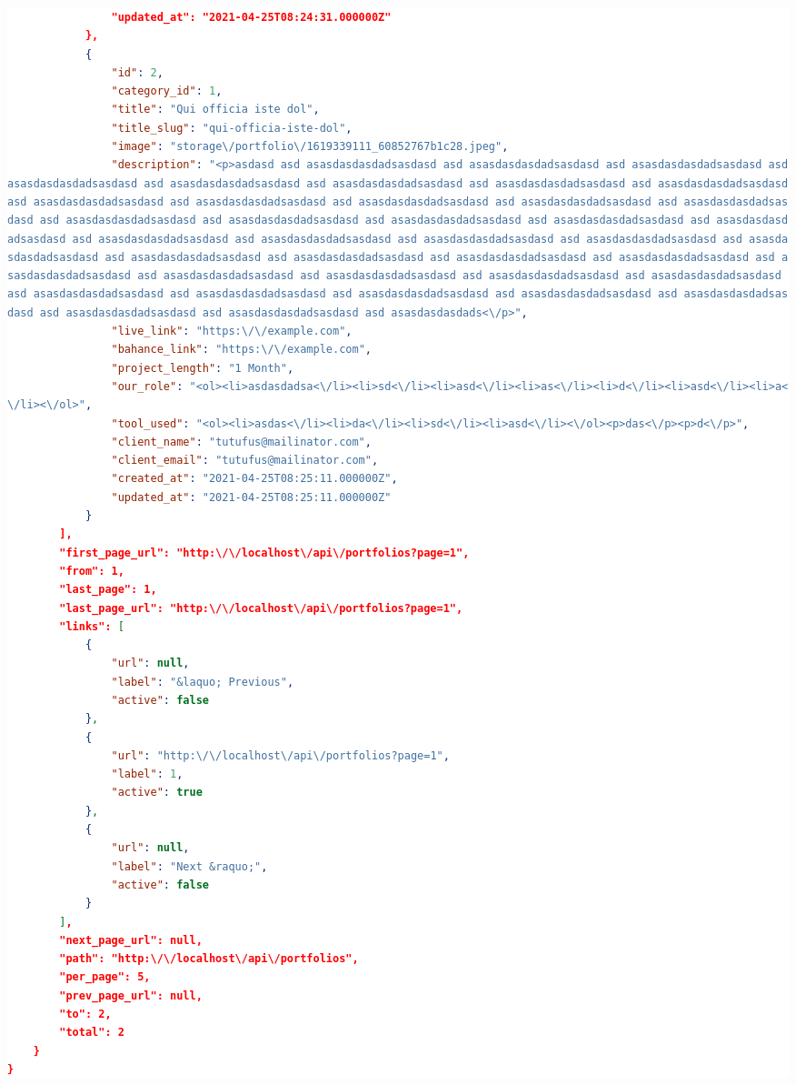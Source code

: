 ```json
                "updated_at": "2021-04-25T08:24:31.000000Z"
            },
            {
                "id": 2,
                "category_id": 1,
                "title": "Qui officia iste dol",
                "title_slug": "qui-officia-iste-dol",
                "image": "storage\/portfolio\/1619339111_60852767b1c28.jpeg",
                "description": "<p>asdasd asd asasdasdasdadsasdasd asd asasdasdasdadsasdasd asd asasdasdasdadsasdasd asd asasdasdasdadsasdasd asd asasdasdasdadsasdasd asd asasdasdasdadsasdasd asd asasdasdasdadsasdasd asd asasdasdasdadsasdasd asd asasdasdasdadsasdasd asd asasdasdasdadsasdasd asd asasdasdasdadsasdasd asd asasdasdasdadsasdasd asd asasdasdasdadsasdasd asd asasdasdasdadsasdasd asd asasdasdasdadsasdasd asd asasdasdasdadsasdasd asd asasdasdasdadsasdasd asd asasdasdasdadsasdasd asd asasdasdasdadsasdasd asd asasdasdasdadsasdasd asd asasdasdasdadsasdasd asd asasdasdasdadsasdasd asd asasdasdasdadsasdasd asd asasdasdasdadsasdasd asd asasdasdasdadsasdasd asd asasdasdasdadsasdasd asd asasdasdasdadsasdasd asd asasdasdasdadsasdasd asd asasdasdasdadsasdasd asd asasdasdasdadsasdasd asd asasdasdasdadsasdasd asd asasdasdasdadsasdasd asd asasdasdasdadsasdasd asd asasdasdasdadsasdasd asd asasdasdasdadsasdasd asd asasdasdasdadsasdasd asd asasdasdasdadsasdasd asd asasdasdasdadsasdasd asd asasdasdasdadsasdasd asd asasdasdasdads<\/p>",
                "live_link": "https:\/\/example.com",
                "bahance_link": "https:\/\/example.com",
                "project_length": "1 Month",
                "our_role": "<ol><li>asdasdadsa<\/li><li>sd<\/li><li>asd<\/li><li>as<\/li><li>d<\/li><li>asd<\/li><li>a<\/li><\/ol>",
                "tool_used": "<ol><li>asdas<\/li><li>da<\/li><li>sd<\/li><li>asd<\/li><\/ol><p>das<\/p><p>d<\/p>",
                "client_name": "tutufus@mailinator.com",
                "client_email": "tutufus@mailinator.com",
                "created_at": "2021-04-25T08:25:11.000000Z",
                "updated_at": "2021-04-25T08:25:11.000000Z"
            }
        ],
        "first_page_url": "http:\/\/localhost\/api\/portfolios?page=1",
        "from": 1,
        "last_page": 1,
        "last_page_url": "http:\/\/localhost\/api\/portfolios?page=1",
        "links": [
            {
                "url": null,
                "label": "&laquo; Previous",
                "active": false
            },
            {
                "url": "http:\/\/localhost\/api\/portfolios?page=1",
                "label": 1,
                "active": true
            },
            {
                "url": null,
                "label": "Next &raquo;",
                "active": false
            }
        ],
        "next_page_url": null,
        "path": "http:\/\/localhost\/api\/portfolios",
        "per_page": 5,
        "prev_page_url": null,
        "to": 2,
        "total": 2
    }
}
```
<div id="execution-results-GETapi-portfolios" hidden>